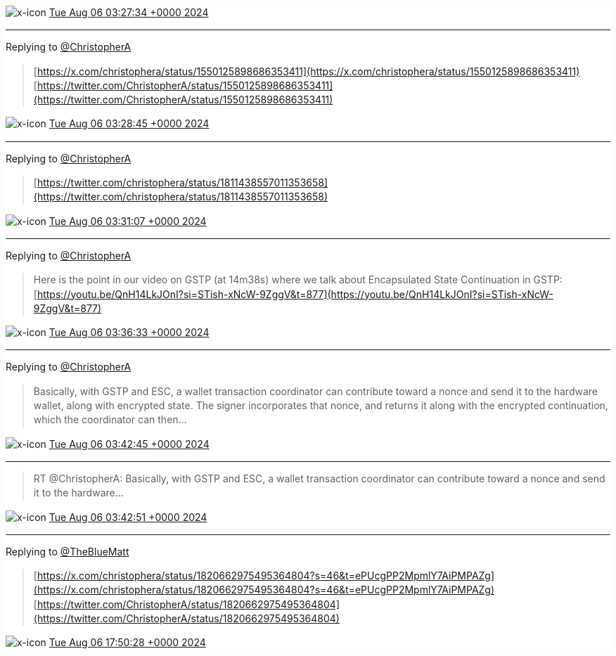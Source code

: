 <img src="{{ site.url }}{{ site.baseurl }}/assets/images/media/tweet.ico" alt="x-icon" width="30" /> [Tue Aug 06 03:27:34 +0000 2024](https://twitter.com/ChristopherA/status/1820662975495364804)

----

Replying to [@ChristopherA](https://twitter.com/ChristopherA/status/1820662975495364804)

> [https://x.com/christophera/status/1550125898686353411](https://x.com/christophera/status/1550125898686353411) [https://twitter.com/ChristopherA/status/1550125898686353411](https://twitter.com/ChristopherA/status/1550125898686353411)

<img src="{{ site.url }}{{ site.baseurl }}/assets/images/media/tweet.ico" alt="x-icon" width="30" /> [Tue Aug 06 03:28:45 +0000 2024](https://twitter.com/ChristopherA/status/1820663275136377038)

----

Replying to [@ChristopherA](https://twitter.com/ChristopherA/status/1820663275136377038)

> [https://twitter.com/christophera/status/1811438557011353658](https://twitter.com/christophera/status/1811438557011353658)

<img src="{{ site.url }}{{ site.baseurl }}/assets/images/media/tweet.ico" alt="x-icon" width="30" /> [Tue Aug 06 03:31:07 +0000 2024](https://twitter.com/ChristopherA/status/1820663868701700306)

----

Replying to [@ChristopherA](https://twitter.com/ChristopherA/status/1820663868701700306)

> Here is the point in our video on GSTP (at 14m38s) where we talk about  Encapsulated State Continuation in GSTP: [https://youtu.be/QnH14LkJOnI?si=STish-xNcW-9ZggV&t=877](https://youtu.be/QnH14LkJOnI?si=STish-xNcW-9ZggV&t=877)

<img src="{{ site.url }}{{ site.baseurl }}/assets/images/media/tweet.ico" alt="x-icon" width="30" /> [Tue Aug 06 03:36:33 +0000 2024](https://twitter.com/ChristopherA/status/1820665238015873484)

----

Replying to [@ChristopherA](https://twitter.com/ChristopherA/status/1820665238015873484)

> Basically, with GSTP and ESC, a wallet transaction coordinator can contribute toward a nonce and send it to the hardware wallet, along with encrypted state. The signer incorporates that nonce, and returns it along with the encrypted continuation, which the coordinator can then…

<img src="{{ site.url }}{{ site.baseurl }}/assets/images/media/tweet.ico" alt="x-icon" width="30" /> [Tue Aug 06 03:42:45 +0000 2024](https://twitter.com/ChristopherA/status/1820666797298970800)

----

> RT @ChristopherA: Basically, with GSTP and ESC, a wallet transaction coordinator can contribute toward a nonce and send it to the hardware…

<img src="{{ site.url }}{{ site.baseurl }}/assets/images/media/tweet.ico" alt="x-icon" width="30" /> [Tue Aug 06 03:42:51 +0000 2024](https://twitter.com/ChristopherA/status/1820666821852418365)

----

Replying to [@TheBlueMatt](https://twitter.com/TheBlueMatt/status/1820787293411582296)

> [https://x.com/christophera/status/1820662975495364804?s=46&t=ePUcgPP2MpmlY7AiPMPAZg](https://x.com/christophera/status/1820662975495364804?s=46&t=ePUcgPP2MpmlY7AiPMPAZg) [https://twitter.com/ChristopherA/status/1820662975495364804](https://twitter.com/ChristopherA/status/1820662975495364804)

<img src="{{ site.url }}{{ site.baseurl }}/assets/images/media/tweet.ico" alt="x-icon" width="30" /> [Tue Aug 06 17:50:28 +0000 2024](https://twitter.com/ChristopherA/status/1820880133559124270)
